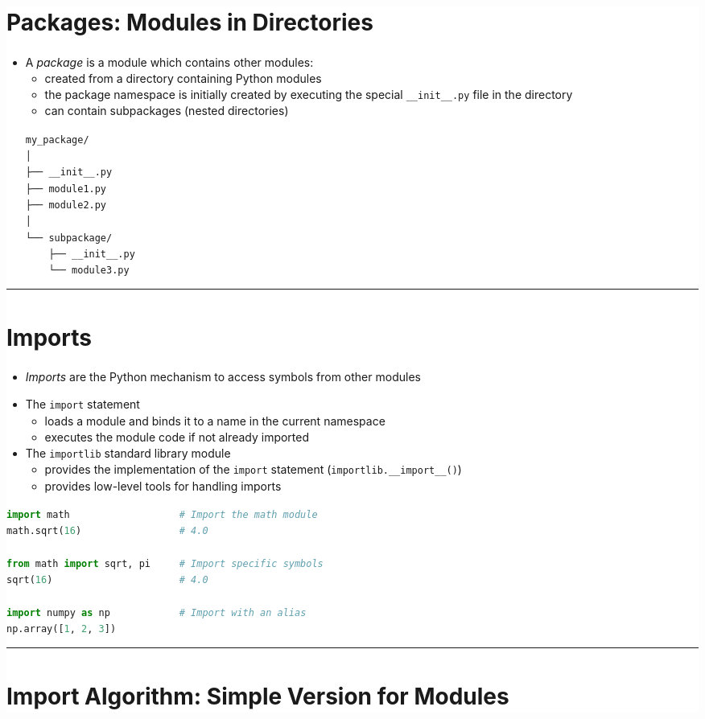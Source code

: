 # Packages: Modules in Directories

- A _package_ is a module which contains other modules:
  - created from a directory containing Python modules
  - the package namespace is initially created by executing the special `__init__.py` file in the directory
  - can contain subpackages (nested directories)
  ```
  my_package/
  │
  ├── __init__.py
  ├── module1.py
  ├── module2.py
  │
  └── subpackage/
      ├── __init__.py
      └── module3.py
  ```

---

# Imports

- _Imports_ are the Python mechanism to access symbols from other modules

<div class="grid grid-cols-[50%_50%] gap-2">
<div>

- The `import` statement
  - loads a module and binds it to a name in the current namespace
  - executes the module code if not already imported
- The `importlib` standard library module
  - provides the implementation of the `import` statement (`importlib.__import__()`)
  - provides low-level tools for handling imports
</div>

```python
import math                   # Import the math module
math.sqrt(16)                 # 4.0

from math import sqrt, pi     # Import specific symbols
sqrt(16)                      # 4.0

import numpy as np            # Import with an alias
np.array([1, 2, 3])
```
</div>

---

# Import Algorithm: Simple Version for Modules

